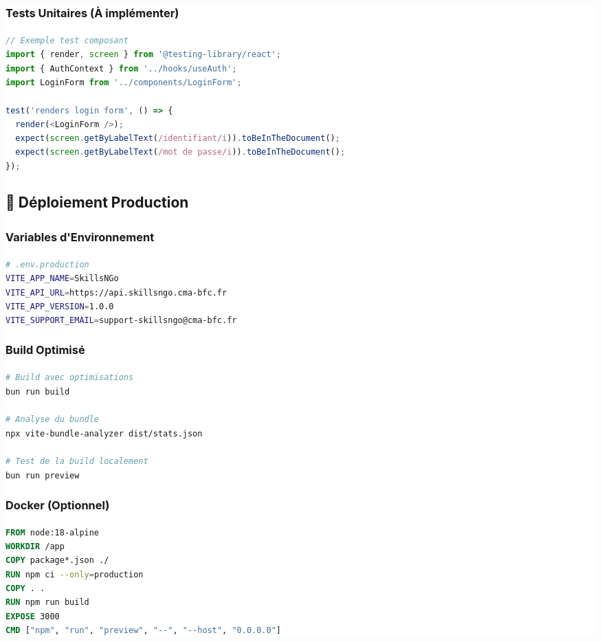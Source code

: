 ### Tests Unitaires (À implémenter)

```typescript
// Exemple test composant
import { render, screen } from '@testing-library/react';
import { AuthContext } from '../hooks/useAuth';
import LoginForm from '../components/LoginForm';

test('renders login form', () => {
  render(<LoginForm />);
  expect(screen.getByLabelText(/identifiant/i)).toBeInTheDocument();
  expect(screen.getByLabelText(/mot de passe/i)).toBeInTheDocument();
});
```

## 🚀 Déploiement Production

### Variables d'Environnement

```bash
# .env.production
VITE_APP_NAME=SkillsNGo
VITE_API_URL=https://api.skillsngo.cma-bfc.fr
VITE_APP_VERSION=1.0.0
VITE_SUPPORT_EMAIL=support-skillsngo@cma-bfc.fr
```

### Build Optimisé

```bash
# Build avec optimisations
bun run build

# Analyse du bundle
npx vite-bundle-analyzer dist/stats.json

# Test de la build localement
bun run preview
```

### Docker (Optionnel)

```dockerfile
FROM node:18-alpine
WORKDIR /app
COPY package*.json ./
RUN npm ci --only=production
COPY . .
RUN npm run build
EXPOSE 3000
CMD ["npm", "run", "preview", "--", "--host", "0.0.0.0"]
```
